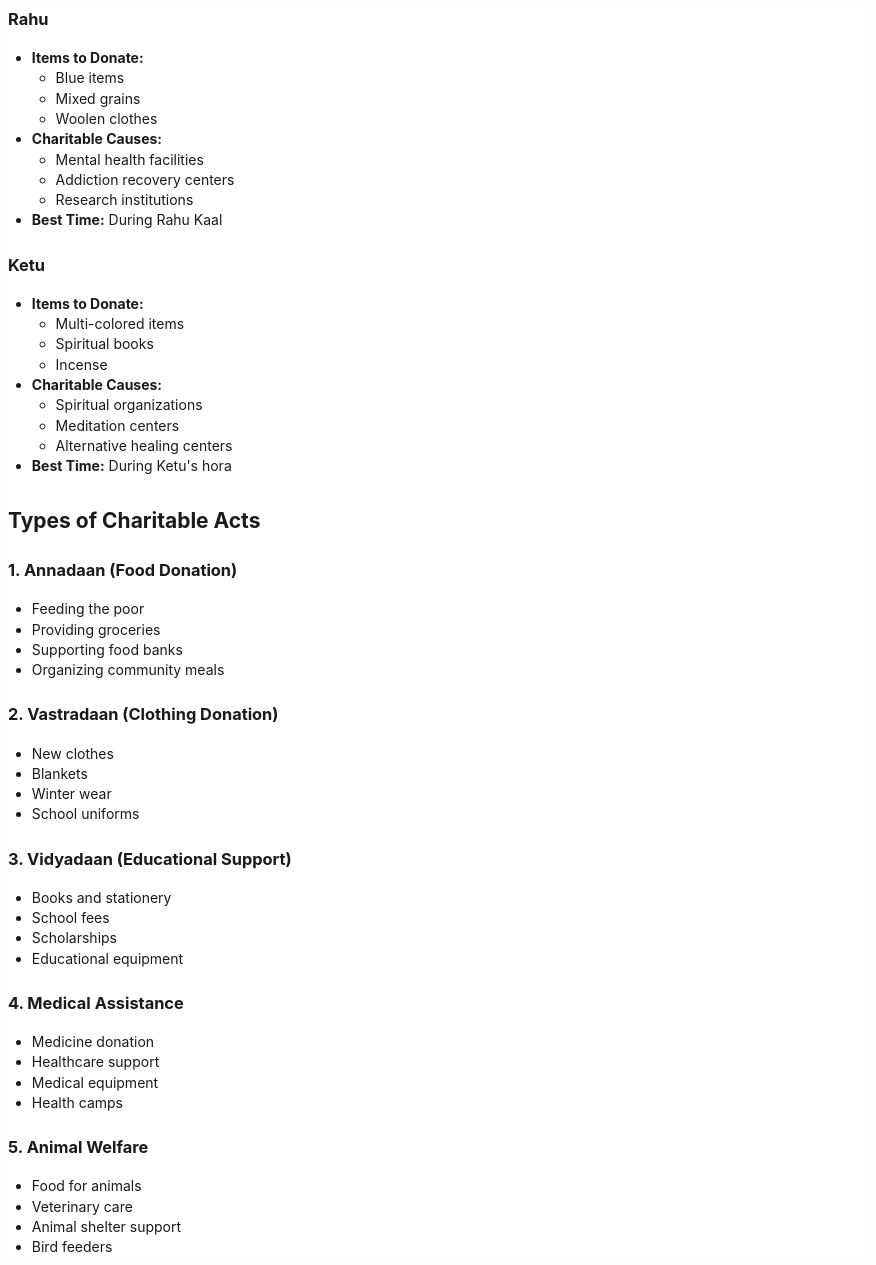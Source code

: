 ### Rahu
- **Items to Donate:**
  - Blue items
  - Mixed grains
  - Woolen clothes
- **Charitable Causes:**
  - Mental health facilities
  - Addiction recovery centers
  - Research institutions
- **Best Time:** During Rahu Kaal

### Ketu
- **Items to Donate:**
  - Multi-colored items
  - Spiritual books
  - Incense
- **Charitable Causes:**
  - Spiritual organizations
  - Meditation centers
  - Alternative healing centers
- **Best Time:** During Ketu's hora

## Types of Charitable Acts

### 1. Annadaan (Food Donation)
- Feeding the poor
- Providing groceries
- Supporting food banks
- Organizing community meals

### 2. Vastradaan (Clothing Donation)
- New clothes
- Blankets
- Winter wear
- School uniforms

### 3. Vidyadaan (Educational Support)
- Books and stationery
- School fees
- Scholarships
- Educational equipment

### 4. Medical Assistance
- Medicine donation
- Healthcare support
- Medical equipment
- Health camps

### 5. Animal Welfare
- Food for animals
- Veterinary care
- Animal shelter support
- Bird feeders
